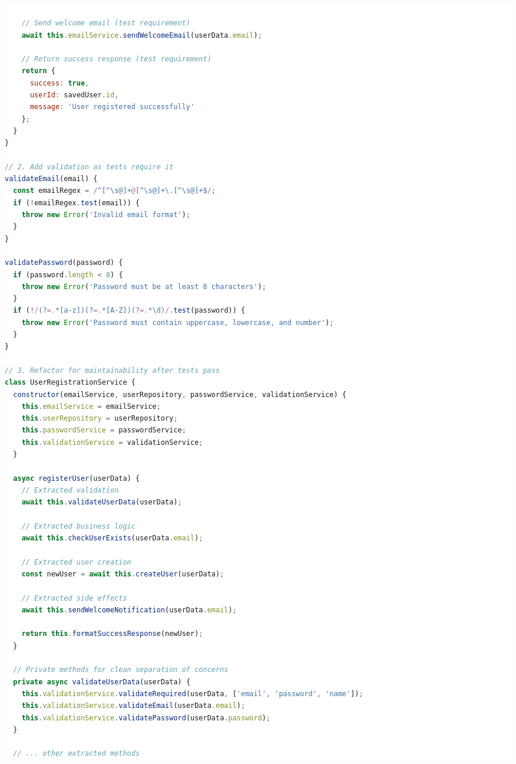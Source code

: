 ```javascript

    // Send welcome email (test requirement)
    await this.emailService.sendWelcomeEmail(userData.email);

    // Return success response (test requirement)
    return {
      success: true,
      userId: savedUser.id,
      message: 'User registered successfully'
    };
  }
}

// 2. Add validation as tests require it
validateEmail(email) {
  const emailRegex = /^[^\s@]+@[^\s@]+\.[^\s@]+$/;
  if (!emailRegex.test(email)) {
    throw new Error('Invalid email format');
  }
}

validatePassword(password) {
  if (password.length < 8) {
    throw new Error('Password must be at least 8 characters');
  }
  if (!/(?=.*[a-z])(?=.*[A-Z])(?=.*\d)/.test(password)) {
    throw new Error('Password must contain uppercase, lowercase, and number');
  }
}

// 3. Refactor for maintainability after tests pass
class UserRegistrationService {
  constructor(emailService, userRepository, passwordService, validationService) {
    this.emailService = emailService;
    this.userRepository = userRepository;
    this.passwordService = passwordService;
    this.validationService = validationService;
  }

  async registerUser(userData) {
    // Extracted validation
    await this.validateUserData(userData);

    // Extracted business logic
    await this.checkUserExists(userData.email);

    // Extracted user creation
    const newUser = await this.createUser(userData);

    // Extracted side effects
    await this.sendWelcomeNotification(userData.email);

    return this.formatSuccessResponse(newUser);
  }

  // Private methods for clean separation of concerns
  private async validateUserData(userData) {
    this.validationService.validateRequired(userData, ['email', 'password', 'name']);
    this.validationService.validateEmail(userData.email);
    this.validationService.validatePassword(userData.password);
  }

  // ... other extracted methods
```